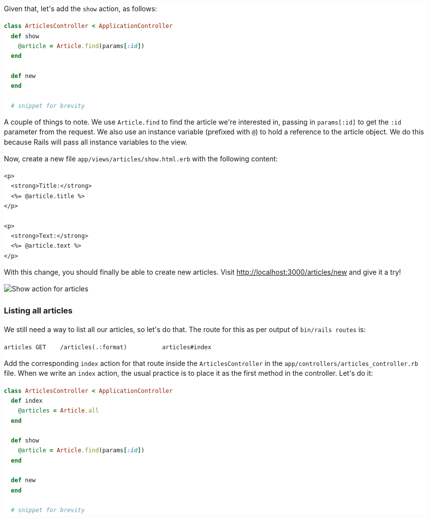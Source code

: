 Given that, let's add the `show` action, as follows:

```ruby
class ArticlesController < ApplicationController
  def show
    @article = Article.find(params[:id])
  end

  def new
  end

  # snippet for brevity
```

A couple of things to note. We use `Article.find` to find the article we're
interested in, passing in `params[:id]` to get the `:id` parameter from the
request. We also use an instance variable (prefixed with `@`) to hold a
reference to the article object. We do this because Rails will pass all instance
variables to the view.

Now, create a new file `app/views/articles/show.html.erb` with the following
content:

```html+erb
<p>
  <strong>Title:</strong>
  <%= @article.title %>
</p>

<p>
  <strong>Text:</strong>
  <%= @article.text %>
</p>
```

With this change, you should finally be able to create new articles.
Visit <http://localhost:3000/articles/new> and give it a try!

![Show action for articles](images/getting_started/show_action_for_articles.png)

### Listing all articles

We still need a way to list all our articles, so let's do that.
The route for this as per output of `bin/rails routes` is:

```
articles GET    /articles(.:format)          articles#index
```

Add the corresponding `index` action for that route inside the
`ArticlesController` in the `app/controllers/articles_controller.rb` file.
When we write an `index` action, the usual practice is to place it as the
first method in the controller. Let's do it:

```ruby
class ArticlesController < ApplicationController
  def index
    @articles = Article.all
  end

  def show
    @article = Article.find(params[:id])
  end

  def new
  end

  # snippet for brevity
```